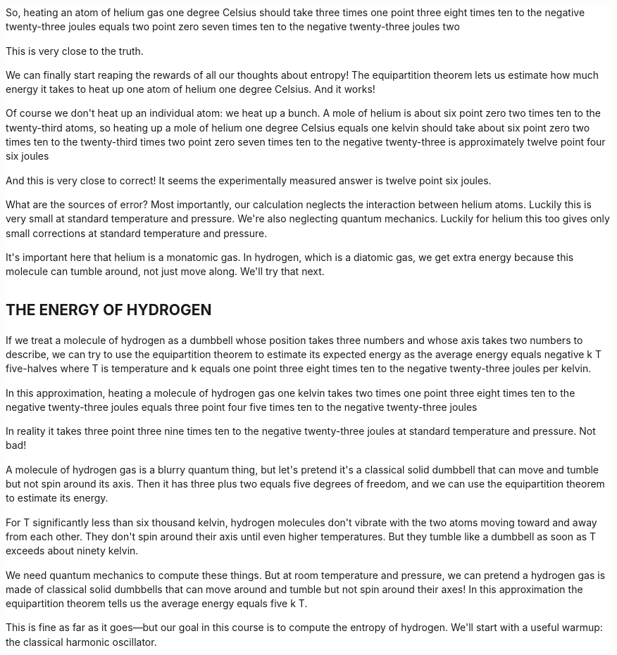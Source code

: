 So, heating an atom of helium gas one degree Celsius should take three times one point three eight times ten to the negative twenty-three joules equals two point zero seven times ten to the negative twenty-three joules two

This is very close to the truth.

We can finally start reaping the rewards of all our thoughts about entropy! The equipartition theorem lets us estimate how much energy it takes to heat up one atom of helium one degree Celsius. And it works!

Of course we don't heat up an individual atom: we heat up a bunch. A mole of helium is about six point zero two times ten to the twenty-third atoms, so heating up a mole of helium one degree Celsius equals one kelvin should take about six point zero two times ten to the twenty-third times two point zero seven times ten to the negative twenty-three is approximately twelve point four six joules

And this is very close to correct! It seems the experimentally measured answer is twelve point six joules.

What are the sources of error? Most importantly, our calculation neglects the interaction between helium atoms. Luckily this is very small at standard temperature and pressure. We're also neglecting quantum mechanics. Luckily for helium this too gives only small corrections at standard temperature and pressure.

It's important here that helium is a monatomic gas. In hydrogen, which is a diatomic gas, we get extra energy because this molecule can tumble around, not just move along. We'll try that next.


## THE ENERGY OF HYDROGEN

If we treat a molecule of hydrogen as a dumbbell whose position takes three numbers and whose axis takes two numbers to describe, we can try to use the equipartition theorem to estimate its expected energy as the average energy equals negative k T five-halves where T is temperature and k equals one point three eight times ten to the negative twenty-three joules per kelvin.

In this approximation, heating a molecule of hydrogen gas one kelvin takes two times one point three eight times ten to the negative twenty-three joules equals three point four five times ten to the negative twenty-three joules

In reality it takes three point three nine times ten to the negative twenty-three joules at standard temperature and pressure. Not bad!

A molecule of hydrogen gas is a blurry quantum thing, but let's pretend it's a classical solid dumbbell that can move and tumble but not spin around its axis. Then it has three plus two equals five degrees of freedom, and we can use the equipartition theorem to estimate its energy.

For T significantly less than six thousand kelvin, hydrogen molecules don't vibrate with the two atoms moving toward and away from each other. They don't spin around their axis until even higher temperatures. But they tumble like a dumbbell as soon as T exceeds about ninety kelvin.

We need quantum mechanics to compute these things. But at room temperature and pressure, we can pretend a hydrogen gas is made of classical solid dumbbells that can move around and tumble but not spin around their axes! In this approximation the equipartition theorem tells us the average energy equals five k T.

This is fine as far as it goes—but our goal in this course is to compute the entropy of hydrogen. We'll start with a useful warmup: the classical harmonic oscillator.
